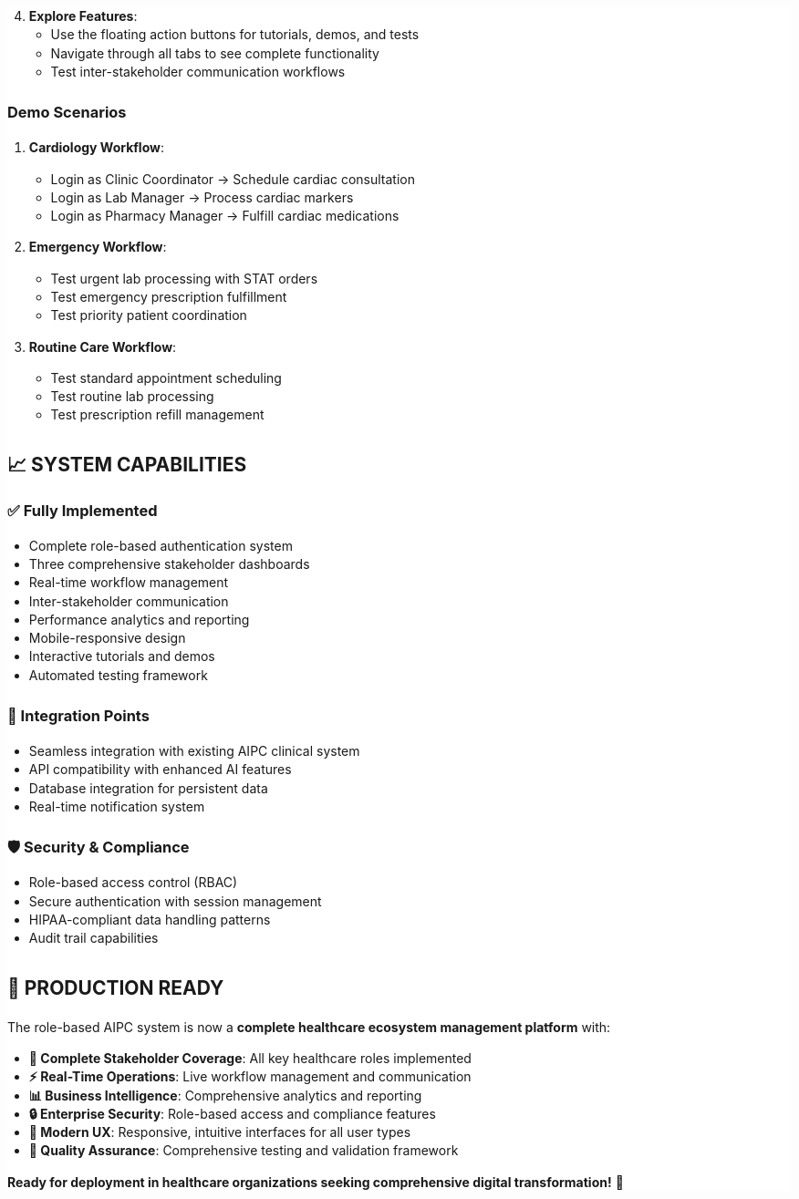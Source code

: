 4. **Explore Features**:
   - Use the floating action buttons for tutorials, demos, and tests
   - Navigate through all tabs to see complete functionality
   - Test inter-stakeholder communication workflows

### **Demo Scenarios**

1. **Cardiology Workflow**:
   - Login as Clinic Coordinator → Schedule cardiac consultation
   - Login as Lab Manager → Process cardiac markers
   - Login as Pharmacy Manager → Fulfill cardiac medications

2. **Emergency Workflow**:
   - Test urgent lab processing with STAT orders
   - Test emergency prescription fulfillment
   - Test priority patient coordination

3. **Routine Care Workflow**:
   - Test standard appointment scheduling
   - Test routine lab processing
   - Test prescription refill management

## 📈 **SYSTEM CAPABILITIES**

### **✅ Fully Implemented**
- Complete role-based authentication system
- Three comprehensive stakeholder dashboards
- Real-time workflow management
- Inter-stakeholder communication
- Performance analytics and reporting
- Mobile-responsive design
- Interactive tutorials and demos
- Automated testing framework

### **🔄 Integration Points**
- Seamless integration with existing AIPC clinical system
- API compatibility with enhanced AI features
- Database integration for persistent data
- Real-time notification system

### **🛡️ Security & Compliance**
- Role-based access control (RBAC)
- Secure authentication with session management
- HIPAA-compliant data handling patterns
- Audit trail capabilities

## 🎊 **PRODUCTION READY**

The role-based AIPC system is now a **complete healthcare ecosystem management platform** with:

- **🏥 Complete Stakeholder Coverage**: All key healthcare roles implemented
- **⚡ Real-Time Operations**: Live workflow management and communication
- **📊 Business Intelligence**: Comprehensive analytics and reporting
- **🔒 Enterprise Security**: Role-based access and compliance features
- **📱 Modern UX**: Responsive, intuitive interfaces for all user types
- **🧪 Quality Assurance**: Comprehensive testing and validation framework

**Ready for deployment in healthcare organizations seeking comprehensive digital transformation!** 🚀
